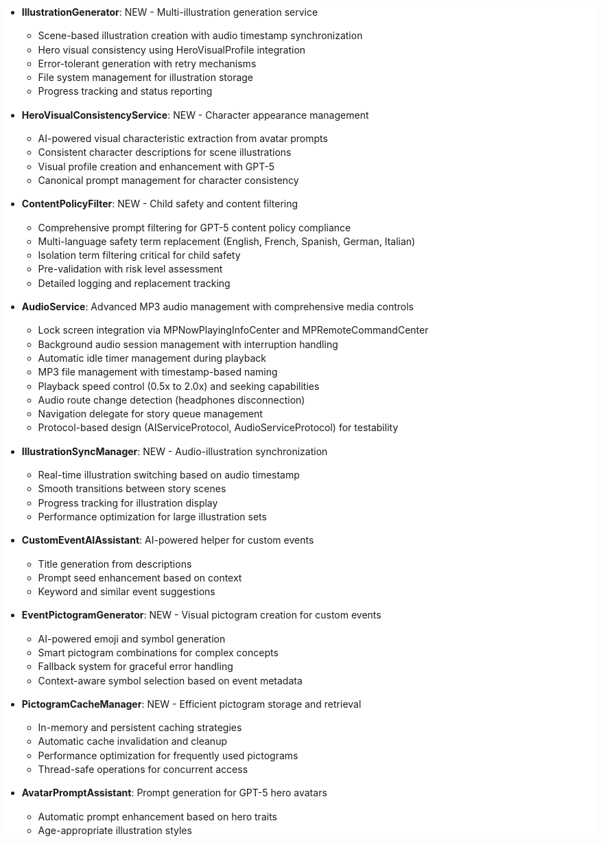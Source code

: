 - **IllustrationGenerator**: NEW - Multi-illustration generation service
  - Scene-based illustration creation with audio timestamp synchronization
  - Hero visual consistency using HeroVisualProfile integration
  - Error-tolerant generation with retry mechanisms
  - File system management for illustration storage
  - Progress tracking and status reporting

- **HeroVisualConsistencyService**: NEW - Character appearance management
  - AI-powered visual characteristic extraction from avatar prompts
  - Consistent character descriptions for scene illustrations
  - Visual profile creation and enhancement with GPT-5
  - Canonical prompt management for character consistency

- **ContentPolicyFilter**: NEW - Child safety and content filtering
  - Comprehensive prompt filtering for GPT-5 content policy compliance
  - Multi-language safety term replacement (English, French, Spanish, German, Italian)
  - Isolation term filtering critical for child safety
  - Pre-validation with risk level assessment
  - Detailed logging and replacement tracking

- **AudioService**: Advanced MP3 audio management with comprehensive media controls
  - Lock screen integration via MPNowPlayingInfoCenter and MPRemoteCommandCenter
  - Background audio session management with interruption handling
  - Automatic idle timer management during playback
  - MP3 file management with timestamp-based naming
  - Playback speed control (0.5x to 2.0x) and seeking capabilities
  - Audio route change detection (headphones disconnection)
  - Navigation delegate for story queue management
  - Protocol-based design (AIServiceProtocol, AudioServiceProtocol) for testability

- **IllustrationSyncManager**: NEW - Audio-illustration synchronization
  - Real-time illustration switching based on audio timestamp
  - Smooth transitions between story scenes
  - Progress tracking for illustration display
  - Performance optimization for large illustration sets

- **CustomEventAIAssistant**: AI-powered helper for custom events
  - Title generation from descriptions
  - Prompt seed enhancement based on context
  - Keyword and similar event suggestions

- **EventPictogramGenerator**: NEW - Visual pictogram creation for custom events
  - AI-powered emoji and symbol generation
  - Smart pictogram combinations for complex concepts
  - Fallback system for graceful error handling
  - Context-aware symbol selection based on event metadata

- **PictogramCacheManager**: NEW - Efficient pictogram storage and retrieval
  - In-memory and persistent caching strategies
  - Automatic cache invalidation and cleanup
  - Performance optimization for frequently used pictograms
  - Thread-safe operations for concurrent access

- **AvatarPromptAssistant**: Prompt generation for GPT-5 hero avatars
  - Automatic prompt enhancement based on hero traits
  - Age-appropriate illustration styles
